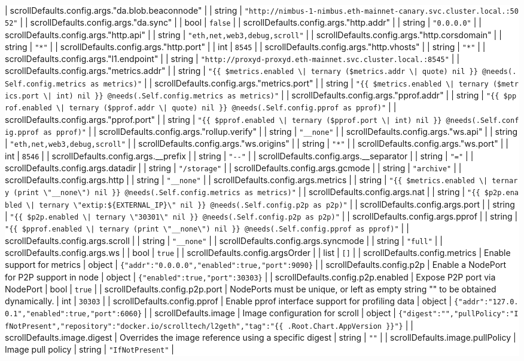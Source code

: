 | scrollDefaults.config.args."da.blob.beaconnode" |  | string | `"http://nimbus-1-nimbus.eth-mainnet-canary.svc.cluster.local.:5052"` |
 | scrollDefaults.config.args."da.sync" |  | bool | `false` |
 | scrollDefaults.config.args."http.addr" |  | string | `"0.0.0.0"` |
 | scrollDefaults.config.args."http.api" |  | string | `"eth,net,web3,debug,scroll"` |
 | scrollDefaults.config.args."http.corsdomain" |  | string | `"*"` |
 | scrollDefaults.config.args."http.port" |  | int | `8545` |
 | scrollDefaults.config.args."http.vhosts" |  | string | `"*"` |
 | scrollDefaults.config.args."l1.endpoint" |  | string | `"http://proxyd-proxyd.eth-mainnet.svc.cluster.local.:8545"` |
 | scrollDefaults.config.args."metrics.addr" |  | string | `"{{ $metrics.enabled \| ternary ($metrics.addr \| quote) nil }} @needs(.Self.config.metrics as metrics)"` |
 | scrollDefaults.config.args."metrics.port" |  | string | `"{{ $metrics.enabled \| ternary ($metrics.port \| int) nil }} @needs(.Self.config.metrics as metrics)"` |
 | scrollDefaults.config.args."pprof.addr" |  | string | `"{{ $pprof.enabled \| ternary ($pprof.addr \| quote) nil }} @needs(.Self.config.pprof as pprof)"` |
 | scrollDefaults.config.args."pprof.port" |  | string | `"{{ $pprof.enabled \| ternary ($pprof.port \| int) nil }} @needs(.Self.config.pprof as pprof)"` |
 | scrollDefaults.config.args."rollup.verify" |  | string | `"__none"` |
 | scrollDefaults.config.args."ws.api" |  | string | `"eth,net,web3,debug,scroll"` |
 | scrollDefaults.config.args."ws.origins" |  | string | `"*"` |
 | scrollDefaults.config.args."ws.port" |  | int | `8546` |
 | scrollDefaults.config.args.__prefix |  | string | `"--"` |
 | scrollDefaults.config.args.__separator |  | string | `"="` |
 | scrollDefaults.config.args.datadir |  | string | `"/storage"` |
 | scrollDefaults.config.args.gcmode |  | string | `"archive"` |
 | scrollDefaults.config.args.http |  | string | `"__none"` |
 | scrollDefaults.config.args.metrics |  | string | `"{{ $metrics.enabled \| ternary (print \"__none\") nil }} @needs(.Self.config.metrics as metrics)"` |
 | scrollDefaults.config.args.nat |  | string | `"{{ $p2p.enabled \| ternary \"extip:${EXTERNAL_IP}\" nil }} @needs(.Self.config.p2p as p2p)"` |
 | scrollDefaults.config.args.port |  | string | `"{{ $p2p.enabled \| ternary \"30301\" nil }} @needs(.Self.config.p2p as p2p)"` |
 | scrollDefaults.config.args.pprof |  | string | `"{{ $pprof.enabled \| ternary (print \"__none\") nil }} @needs(.Self.config.pprof as pprof)"` |
 | scrollDefaults.config.args.scroll |  | string | `"__none"` |
 | scrollDefaults.config.args.syncmode |  | string | `"full"` |
 | scrollDefaults.config.args.ws |  | bool | `true` |
 | scrollDefaults.config.argsOrder |  | list | `[]` |
 | scrollDefaults.config.metrics | Enable support for metrics | object | `{"addr":"0.0.0.0","enabled":true,"port":9090}` |
 | scrollDefaults.config.p2p | Enable a NodePort for P2P support in node | object | `{"enabled":true,"port":30303}` |
 | scrollDefaults.config.p2p.enabled | Expose P2P port via NodePort | bool | `true` |
 | scrollDefaults.config.p2p.port | NodePorts must be unique, or left as empty string "" to be obtained dynamically.  | int | `30303` |
 | scrollDefaults.config.pprof | Enable pprof interface support for profiling data | object | `{"addr":"127.0.0.1","enabled":true,"port":6060}` |
 | scrollDefaults.image | Image configuration for scroll | object | `{"digest":"","pullPolicy":"IfNotPresent","repository":"docker.io/scrolltech/l2geth","tag":"{{ .Root.Chart.AppVersion }}"}` |
 | scrollDefaults.image.digest | Overrides the image reference using a specific digest | string | `""` |
 | scrollDefaults.image.pullPolicy | Image pull policy | string | `"IfNotPresent"` |